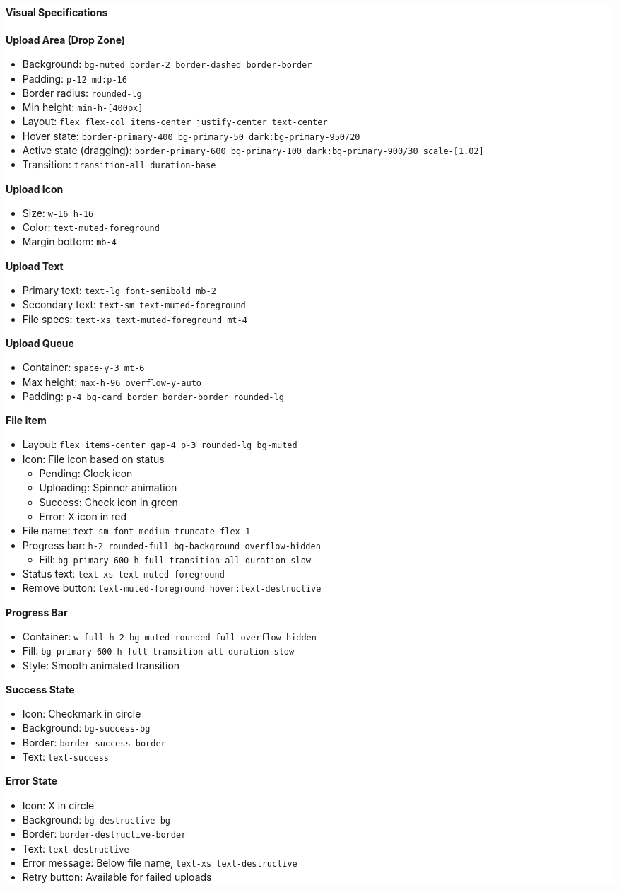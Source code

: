 #### Visual Specifications

**Upload Area (Drop Zone)**
- Background: `bg-muted border-2 border-dashed border-border`
- Padding: `p-12 md:p-16`
- Border radius: `rounded-lg`
- Min height: `min-h-[400px]`
- Layout: `flex flex-col items-center justify-center text-center`
- Hover state: `border-primary-400 bg-primary-50 dark:bg-primary-950/20`
- Active state (dragging): `border-primary-600 bg-primary-100 dark:bg-primary-900/30 scale-[1.02]`
- Transition: `transition-all duration-base`

**Upload Icon**
- Size: `w-16 h-16`
- Color: `text-muted-foreground`
- Margin bottom: `mb-4`

**Upload Text**
- Primary text: `text-lg font-semibold mb-2`
- Secondary text: `text-sm text-muted-foreground`
- File specs: `text-xs text-muted-foreground mt-4`

**Upload Queue**
- Container: `space-y-3 mt-6`
- Max height: `max-h-96 overflow-y-auto`
- Padding: `p-4 bg-card border border-border rounded-lg`

**File Item**
- Layout: `flex items-center gap-4 p-3 rounded-lg bg-muted`
- Icon: File icon based on status
  - Pending: Clock icon
  - Uploading: Spinner animation
  - Success: Check icon in green
  - Error: X icon in red
- File name: `text-sm font-medium truncate flex-1`
- Progress bar: `h-2 rounded-full bg-background overflow-hidden`
  - Fill: `bg-primary-600 h-full transition-all duration-slow`
- Status text: `text-xs text-muted-foreground`
- Remove button: `text-muted-foreground hover:text-destructive`

**Progress Bar**
- Container: `w-full h-2 bg-muted rounded-full overflow-hidden`
- Fill: `bg-primary-600 h-full transition-all duration-slow`
- Style: Smooth animated transition

**Success State**
- Icon: Checkmark in circle
- Background: `bg-success-bg`
- Border: `border-success-border`
- Text: `text-success`

**Error State**
- Icon: X in circle
- Background: `bg-destructive-bg`
- Border: `border-destructive-border`
- Text: `text-destructive`
- Error message: Below file name, `text-xs text-destructive`
- Retry button: Available for failed uploads
